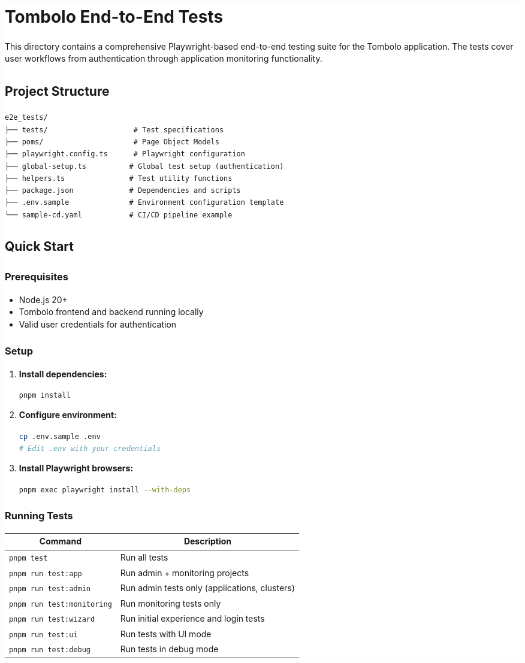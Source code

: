 # Tombolo End-to-End Tests

This directory contains a comprehensive Playwright-based end-to-end testing suite for the Tombolo application. The tests cover user workflows from authentication through application monitoring functionality.

## Project Structure

```
e2e_tests/
├── tests/                    # Test specifications
├── poms/                     # Page Object Models
├── playwright.config.ts      # Playwright configuration
├── global-setup.ts          # Global test setup (authentication)
├── helpers.ts               # Test utility functions
├── package.json             # Dependencies and scripts
├── .env.sample              # Environment configuration template
└── sample-cd.yaml           # CI/CD pipeline example
```

## Quick Start

### Prerequisites

- Node.js 20+
- Tombolo frontend and backend running locally
- Valid user credentials for authentication

### Setup

1. **Install dependencies:**

   ```bash
   pnpm install
   ```

2. **Configure environment:**

   ```bash
   cp .env.sample .env
   # Edit .env with your credentials
   ```

3. **Install Playwright browsers:**
   ```bash
   pnpm exec playwright install --with-deps
   ```

### Running Tests

| Command                    | Description                                   |
| -------------------------- | --------------------------------------------- |
| `pnpm test`                | Run all tests                                 |
| `pnpm run test:app`        | Run admin + monitoring projects               |
| `pnpm run test:admin`      | Run admin tests only (applications, clusters) |
| `pnpm run test:monitoring` | Run monitoring tests only                     |
| `pnpm run test:wizard`     | Run initial experience and login tests        |
| `pnpm run test:ui`         | Run tests with UI mode                        |
| `pnpm run test:debug`      | Run tests in debug mode                       |
